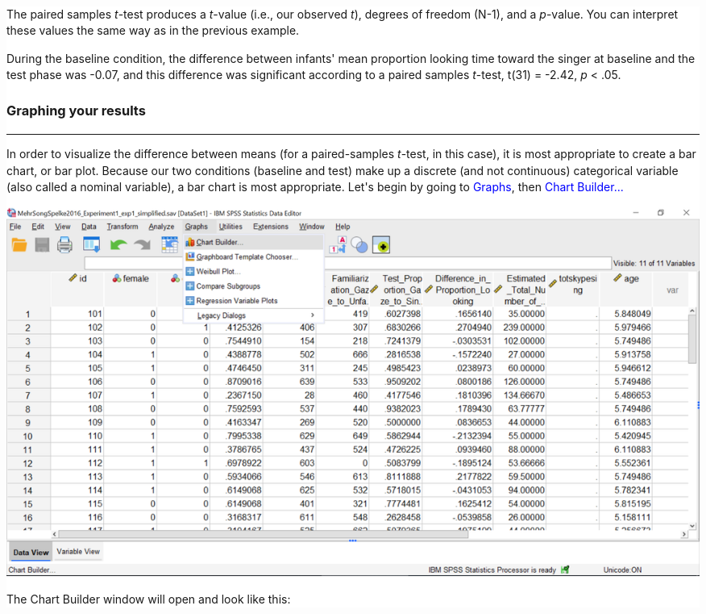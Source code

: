 The paired samples *t*-test produces a *t*-value (i.e., our observed *t*), degrees of freedom (N-1), and a *p*-value. You can interpret these values the same way as in the previous example. 

During the baseline condition, the difference between infants' mean proportion looking time toward the singer at baseline and the test phase was -0.07, and this difference was significant according to a paired samples *t*-test, t(31) = -2.42, *p* < .05.

### Graphing your results

---


In order to visualize the difference between means (for a paired-samples *t*-test, in this case), it is most appropriate to create a bar chart, or bar plot. Because our two conditions (baseline and test) make up a discrete (and not continuous) categorical variable (also called a nominal variable), a bar chart is most appropriate. Let's begin by going to <span style="color:blue">Graphs</span>, then <span style="color:blue">Chart Builder...</span>

![](img/6.4.20.png)

The Chart Builder window will open and look like this:
